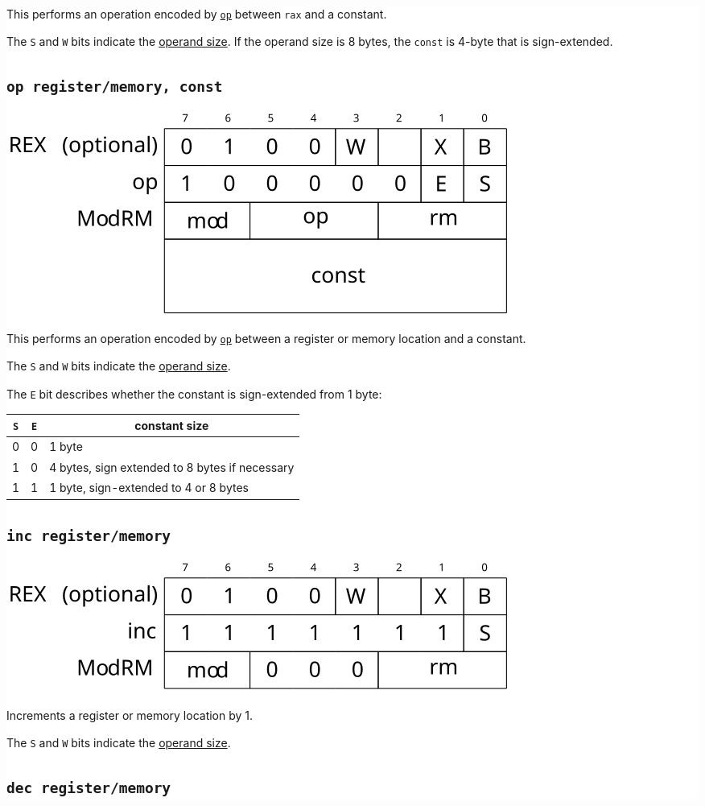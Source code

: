 This performs an operation encoded by [`op`](#operation-code) between `rax` and a constant.

The `S` and `W` bits indicate the [operand size](#operand-size).
If the operand size is 8 bytes, the `const` is 4-byte that is sign-extended.

## `op register/memory, const`

![op rm const](../images/x86-64/op_rm_const.svg)

This performs an operation encoded by [`op`](#operation-code) between a register
or memory location and a constant.

The `S` and `W` bits indicate the [operand size](#operand-size).

The `E` bit describes whether the constant is sign-extended from 1 byte:

`S` | `E` | constant size
--- | --- | --------
0   |  0  | 1 byte
1   |  0  | 4 bytes, sign extended to 8 bytes if necessary
1   |  1  | 1 byte, sign-extended to 4 or 8 bytes

## `inc register/memory`

![inc rm](../images/x86-64/inc_rm.svg)

Increments a register or memory location by 1.

The `S` and `W` bits indicate the [operand size](#operand-size).

## `dec register/memory`
